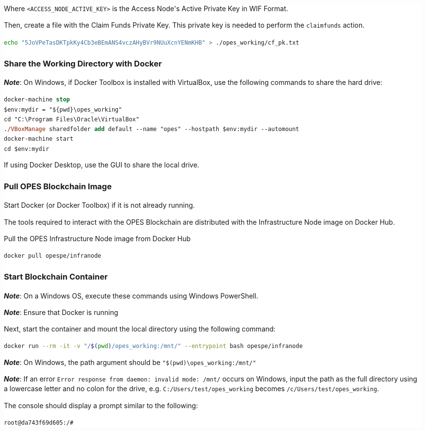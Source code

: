 Where `<ACCESS_NODE_ACTIVE_KEY>` is the Access Node's Active Private Key in WIF Format.

Then, create a file with the Claim Funds Private Key. This private key is needed to perform the `claimfunds` action. 

```bash
echo "5JoVPeTasDKTpkKy4Cb3eBEmANS4vczAHyBVr9NUuXcnYENmKHB" > ./opes_working/cf_pk.txt
```

### Share the Working Directory with Docker 

***Note***: On Windows, if Docker Toolbox is installed with VirtualBox, use the following commands to share the hard drive:

```ps
docker-machine stop
$env:mydir = "${pwd}\opes_working"
cd "C:\Program Files\Oracle\VirtualBox"
./VBoxManage sharedfolder add default --name "opes" --hostpath $env:mydir --automount
docker-machine start
cd $env:mydir
```

If using Docker Desktop, use the GUI to share the local drive. 

### Pull OPES Blockchain Image 

Start Docker (or Docker Toolbox) if it is not already running. 

The tools required to interact with the OPES Blockchain are distributed with the Infrastructure Node image on Docker Hub. 

Pull the OPES Infrastructure Node image from Docker Hub 

```bash
docker pull opespe/infranode
```

### Start Blockchain Container

***Note***: On a Windows OS, execute these commands using Windows PowerShell.

***Note***: Ensure that Docker is running 

Next, start the container and mount the local directory using the following command: 

```bash
docker run --rm -it -v "/$(pwd)/opes_working:/mnt/" --entrypoint bash opespe/infranode
```

***Note***: On Windows, the path argument should be `"$(pwd)\opes_working:/mnt/"`

***Note***: If an error `Error response from daemon: invalid mode: /mnt/` occurs on Windows, input the path as the full directory using a lowercase letter and no colon for the drive, e.g. `C:/Users/test/opes_working` becomes `/c/Users/test/opes_working`.

The console should display a prompt similar to the following: 
```bash
root@da743f69d605:/#
```
